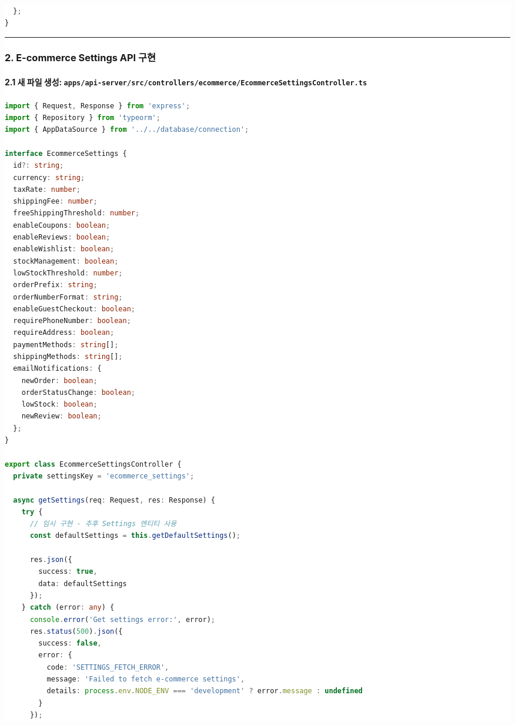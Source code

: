 ```typescript
  };
}
```

---

### 2. E-commerce Settings API 구현

#### 2.1 새 파일 생성: `apps/api-server/src/controllers/ecommerce/EcommerceSettingsController.ts`

```typescript
import { Request, Response } from 'express';
import { Repository } from 'typeorm';
import { AppDataSource } from '../../database/connection';

interface EcommerceSettings {
  id?: string;
  currency: string;
  taxRate: number;
  shippingFee: number;
  freeShippingThreshold: number;
  enableCoupons: boolean;
  enableReviews: boolean;
  enableWishlist: boolean;
  stockManagement: boolean;
  lowStockThreshold: number;
  orderPrefix: string;
  orderNumberFormat: string;
  enableGuestCheckout: boolean;
  requirePhoneNumber: boolean;
  requireAddress: boolean;
  paymentMethods: string[];
  shippingMethods: string[];
  emailNotifications: {
    newOrder: boolean;
    orderStatusChange: boolean;
    lowStock: boolean;
    newReview: boolean;
  };
}

export class EcommerceSettingsController {
  private settingsKey = 'ecommerce_settings';
  
  async getSettings(req: Request, res: Response) {
    try {
      // 임시 구현 - 추후 Settings 엔티티 사용
      const defaultSettings = this.getDefaultSettings();
      
      res.json({
        success: true,
        data: defaultSettings
      });
    } catch (error: any) {
      console.error('Get settings error:', error);
      res.status(500).json({
        success: false,
        error: {
          code: 'SETTINGS_FETCH_ERROR',
          message: 'Failed to fetch e-commerce settings',
          details: process.env.NODE_ENV === 'development' ? error.message : undefined
        }
      });
```